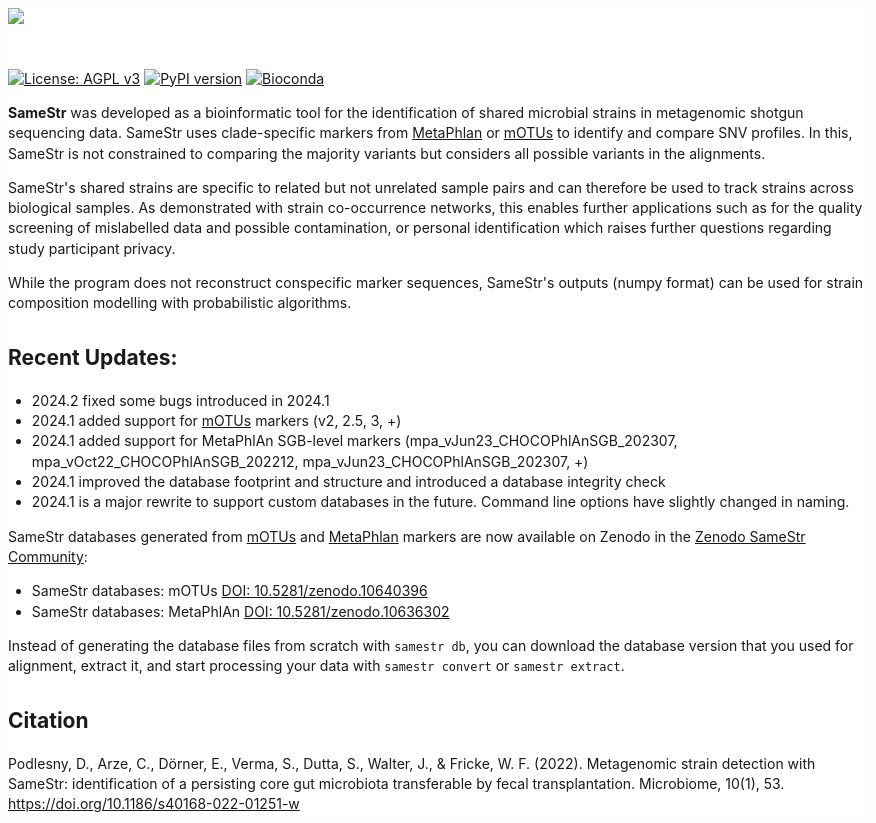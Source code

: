 #
<picture>
  <source media="(prefers-color-scheme: dark)" srcset="https://raw.githubusercontent.com/danielpodlesny/samestr/main/assets/SameStr-Logo.v1-dark.svg">
  <source media="(prefers-color-scheme: light)" srcset="https://raw.githubusercontent.com/danielpodlesny/samestr/main/assets/SameStr-Logo.v1-light.svg">
  <img src="https://raw.githubusercontent.com/danielpodlesny/samestr/main/assets/SameStr-Logo.v1-light.svg" width="200px"> 
</picture>

#
[![License: AGPL v3](https://img.shields.io/badge/License-AGPL_v3-blue.svg)](https://www.gnu.org/licenses/agpl-3.0)
[![PyPI version](https://badge.fury.io/py/samestr.svg)](https://badge.fury.io/py/samestr)
[![Bioconda](https://anaconda.org/bioconda/samestr/badges/version.svg)](http://bioconda.github.io/recipes/samestr/README.html)

**SameStr** was developed as a bioinformatic tool for the identification of shared microbial strains in metagenomic shotgun sequencing data. SameStr uses clade-specific markers from [MetaPhlan](https://github.com/biobakery/MetaPhlAn) or [mOTUs](https://github.com/motu-tool/mOTUs) to identify and compare SNV profiles. In this, SameStr is not constrained to comparing the majority variants but considers all possible variants in the alignments.

SameStr's shared strains are specific to related but not unrelated sample pairs and can therefore be used to track strains across biological samples. As demonstrated with strain co-occurrence networks, this enables further applications such as for the quality screening of mislabelled data and possible contamination, or personal identification which raises further questions regarding study participant privacy. 

While the program does not reconstruct conspecific marker sequences, SameStr's outputs (numpy format) can be used for strain composition modelling with probabilistic algorithms.

## Recent Updates:
- 2024.2 fixed some bugs introduced in 2024.1
- 2024.1 added support for [mOTUs](https://github.com/motu-tool/mOTUs) markers (v2, 2.5, 3, +)
- 2024.1 added support for MetaPhlAn SGB-level markers (mpa_vJun23_CHOCOPhlAnSGB_202307, mpa_vOct22_CHOCOPhlAnSGB_202212, mpa_vJun23_CHOCOPhlAnSGB_202307, +)
- 2024.1 improved the database footprint and structure and introduced a database integrity check
- 2024.1 is a major rewrite to support custom databases in the future. Command line options have slightly changed in naming.

SameStr databases generated from [mOTUs](https://github.com/motu-tool/mOTUs) and [MetaPhlan](https://github.com/biobakery/MetaPhlAn) markers are now available on Zenodo in the [Zenodo SameStr Community](https://zenodo.org/communities/samestr):
- SameStr databases: mOTUs [DOI: 10.5281/zenodo.10640396](https://zenodo.org/doi/10.5281/zenodo.10640396)
- SameStr databases: MetaPhlAn [DOI: 10.5281/zenodo.10636302](https://zenodo.org/doi/10.5281/zenodo.10636302)

Instead of generating the database files from scratch with `samestr db`, you can download the database version that you used for alignment, extract it, and start processing your data with `samestr convert` or `samestr extract`.

## Citation
Podlesny, D., Arze, C., Dörner, E., Verma, S., Dutta, S., Walter, J., & Fricke, W. F. (2022). Metagenomic strain detection with SameStr: identification of a persisting core gut microbiota transferable by fecal transplantation. Microbiome, 10(1), 53. https://doi.org/10.1186/s40168-022-01251-w
